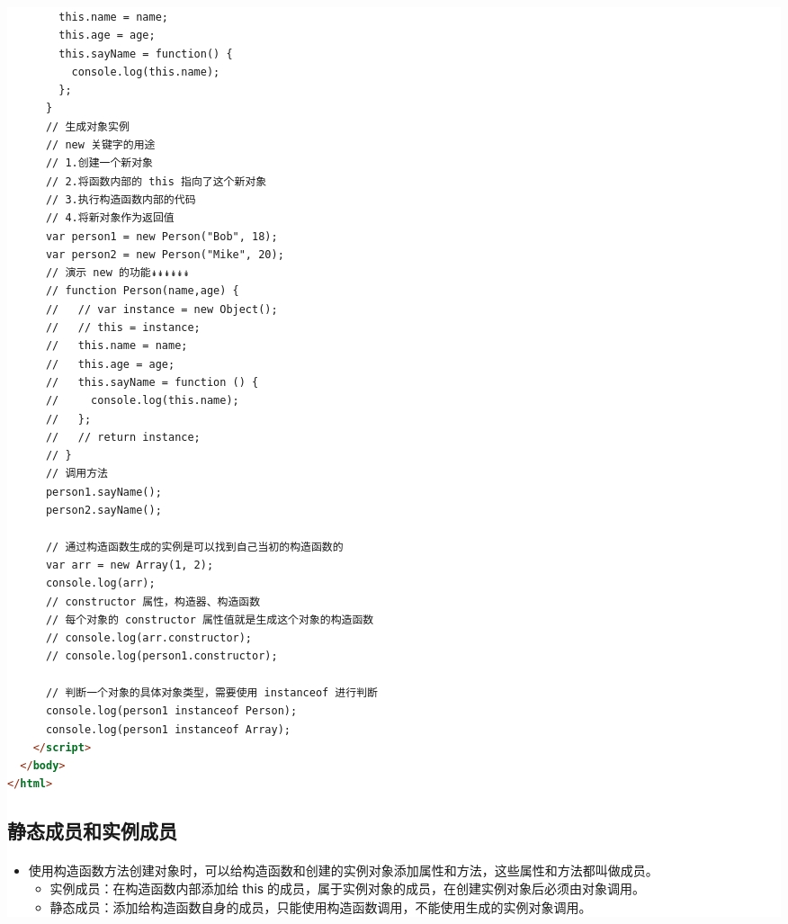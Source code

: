 ```html
        this.name = name;
        this.age = age;
        this.sayName = function() {
          console.log(this.name);
        };
      }
      // 生成对象实例
      // new 关键字的用途
      // 1.创建一个新对象
      // 2.将函数内部的 this 指向了这个新对象
      // 3.执行构造函数内部的代码
      // 4.将新对象作为返回值
      var person1 = new Person("Bob", 18);
      var person2 = new Person("Mike", 20);
      // 演示 new 的功能↡↡↡↡↡↡
      // function Person(name,age) {
      //   // var instance = new Object();
      //   // this = instance;
      //   this.name = name;
      //   this.age = age;
      //   this.sayName = function () {
      //     console.log(this.name);
      //   };
      //   // return instance;
      // }
      // 调用方法
      person1.sayName();
      person2.sayName();

      // 通过构造函数生成的实例是可以找到自己当初的构造函数的
      var arr = new Array(1, 2);
      console.log(arr);
      // constructor 属性，构造器、构造函数
      // 每个对象的 constructor 属性值就是生成这个对象的构造函数
      // console.log(arr.constructor);
      // console.log(person1.constructor);

      // 判断一个对象的具体对象类型，需要使用 instanceof 进行判断
      console.log(person1 instanceof Person);
      console.log(person1 instanceof Array);
    </script>
  </body>
</html>
```

## 静态成员和实例成员

- 使用构造函数方法创建对象时，可以给构造函数和创建的实例对象添加属性和方法，这些属性和方法都叫做成员。
  - 实例成员：在构造函数内部添加给 this 的成员，属于实例对象的成员，在创建实例对象后必须由对象调用。
  - 静态成员：添加给构造函数自身的成员，只能使用构造函数调用，不能使用生成的实例对象调用。
